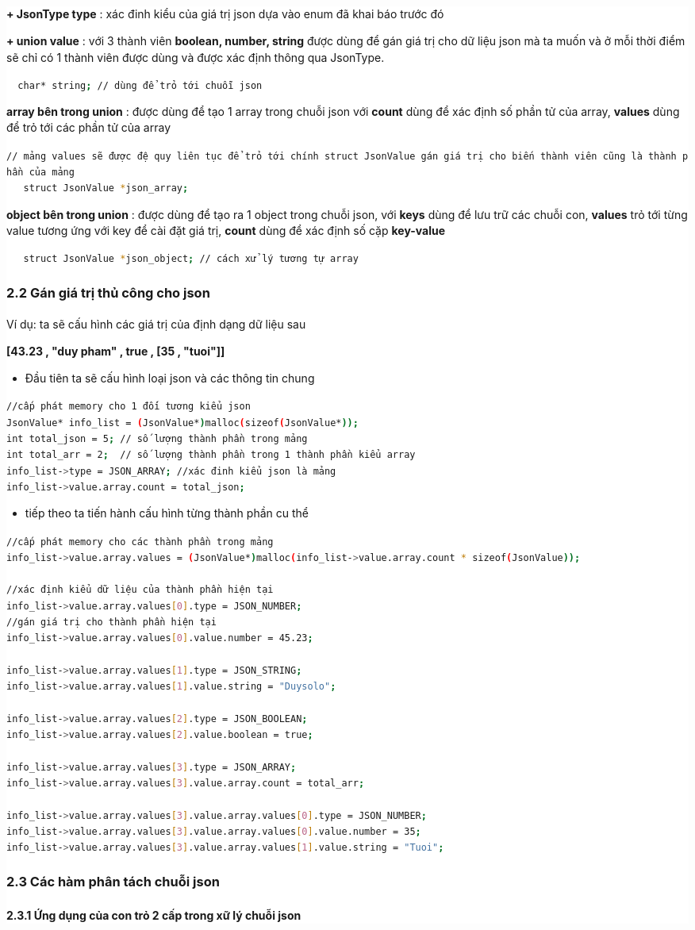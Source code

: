 __+ JsonType type__ : xác đinh kiểu của giá trị json dựa vào enum đã khai báo trước đó

__+ union value__ : với 3 thành viên __boolean, number, string__ được dùng để gán giá trị cho dữ liệu json mà ta muốn và ở mỗi thời điểm sẽ chỉ có 1 thành viên được dùng và được xác định thông qua JsonType. 
```bash
  char* string; // dùng để trỏ tới chuỗi json
```
    
__array bên trong union__ : được dùng để tạo 1 array trong chuỗi json với __count__ dùng để xác định số phần tử của array, __values__ dùng để trỏ tới các phần tử của array

```bash
// mảng values sẽ được đệ quy liên tục để trỏ tới chính struct JsonValue gán giá trị cho biến thành viên cũng là thành phần của mảng
   struct JsonValue *json_array; 
```

__object bên trong union__ : được dùng để tạo ra 1 object trong chuỗi json, với __keys__ dùng để lưu trữ các chuỗi con, __values__ trỏ tới từng value tương ứng với key để cài đặt giá trị, __count__ dùng để xác định số cặp __key-value__

```bash
   struct JsonValue *json_object; // cách xử lý tương tự array 
```
### 2.2 Gán giá trị thủ công cho json
Ví dụ: ta sẽ cấu hình các giá trị của định dạng dữ liệu sau

__[43.23 , "duy pham" , true , [35 , "tuoi"]]__ 

+ Đầu tiên ta sẽ cấu hình loại json và các thông tin chung 
```bash
//cấp phát memory cho 1 đối tương kiểu json 
JsonValue* info_list = (JsonValue*)malloc(sizeof(JsonValue*));
int total_json = 5; // số lượng thành phần trong mảng 
int total_arr = 2;  // số lượng thành phần trong 1 thành phần kiểu array
info_list->type = JSON_ARRAY; //xác đinh kiểu json là mảng
info_list->value.array.count = total_json; 
```
+ tiếp theo ta tiến hành cấu hình từng thành phần cu thể
```bash
//cấp phát memory cho các thành phần trong mảng
info_list->value.array.values = (JsonValue*)malloc(info_list->value.array.count * sizeof(JsonValue)); 

//xác định kiểu dữ liệu của thành phần hiện tại
info_list->value.array.values[0].type = JSON_NUMBER; 
//gán giá trị cho thành phần hiện tại
info_list->value.array.values[0].value.number = 45.23;

info_list->value.array.values[1].type = JSON_STRING; 
info_list->value.array.values[1].value.string = "Duysolo";

info_list->value.array.values[2].type = JSON_BOOLEAN; 
info_list->value.array.values[2].value.boolean = true;

info_list->value.array.values[3].type = JSON_ARRAY;
info_list->value.array.values[3].value.array.count = total_arr;

info_list->value.array.values[3].value.array.values[0].type = JSON_NUMBER;
info_list->value.array.values[3].value.array.values[0].value.number = 35;
info_list->value.array.values[3].value.array.values[1].value.string = "Tuoi"; 
```
### 2.3 Các hàm phân tách chuỗi json
#### 2.3.1 Ứng dụng của con trỏ 2 cấp trong xữ lý chuỗi json
